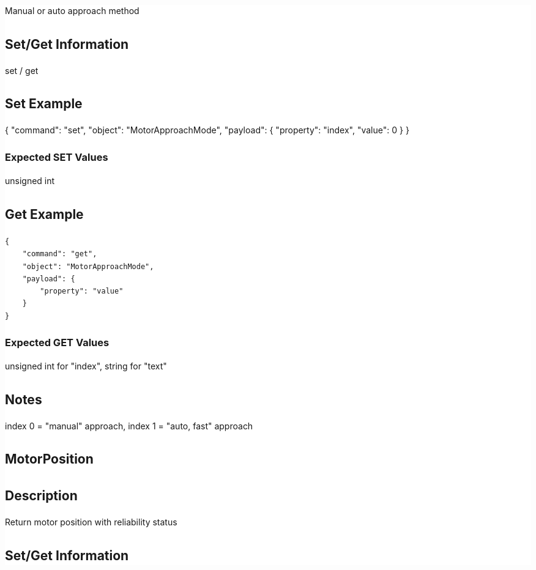 Manual or auto approach method

## Set/Get Information

set / get

## Set Example

{
	"command": "set",
	"object": "MotorApproachMode",
	"payload": {
	    "property": "index",
	    "value": 0
	}
}

### Expected SET Values

unsigned int

## Get Example

```
{
	"command": "get",
	"object": "MotorApproachMode",
	"payload": {
	    "property": "value"
	}
}
```

### Expected GET Values

unsigned int for "index", string for "text"

## Notes

index 0 = "manual" approach, index 1 = "auto, fast" approach




## MotorPosition

## Description

Return motor position with reliability status

## Set/Get Information
